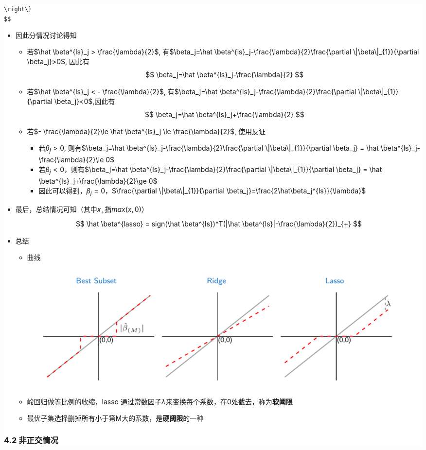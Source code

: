     \right\}
    $$

  * 因此分情况讨论得知

    * 若$\hat \beta^{ls}_j > \frac{\lambda}{2}​$, 有$\beta_j=\hat \beta^{ls}_j-\frac{\lambda}{2}\frac{\partial \|\beta\|_{1}}{\partial \beta_j}>0​$, 因此有
      $$
      \beta_j=\hat \beta^{ls}_j-\frac{\lambda}{2}
      $$

    * 若$\hat \beta^{ls}_j < - \frac{\lambda}{2}​$, 有$\beta_j=\hat \beta^{ls}_j-\frac{\lambda}{2}\frac{\partial \|\beta\|_{1}}{\partial \beta_j}<0​$,因此有
      $$
      \beta_j=\hat \beta^{ls}_j+\frac{\lambda}{2}
      $$

    * 若$- \frac{\lambda}{2}\le \hat \beta^{ls}_j \le \frac{\lambda}{2}​$, 使用反证

      * 若$\beta_j > 0​$, 则有$\beta_j=\hat \beta^{ls}_j-\frac{\lambda}{2}\frac{\partial \|\beta\|_{1}}{\partial \beta_j} = \hat \beta^{ls}_j-\frac{\lambda}{2}\le 0​$
      * 若$\beta_j < 0​$，则有$\beta_j=\hat \beta^{ls}_j-\frac{\lambda}{2}\frac{\partial \|\beta\|_{1}}{\partial \beta_j} = \hat \beta^{ls}_j+\frac{\lambda}{2}\ge 0​$
      * 因此可以得到，$\beta_j=0$，$\frac{\partial \|\beta\|_{1}}{\partial \beta_j}=\frac{2\hat\beta_j^{ls}}{\lambda}$

  * 最后，总结情况可知（其中$x_+$指$max(x,0)$）
    $$
    \hat \beta^{lasso} = sign(\hat \beta^{ls})^T(|\hat \beta^{ls}|-\frac{\lambda}{2})_{+}
    $$

* 总结

  * 曲线

    ![1616234978985](assets/1616234978985.png)

  * 岭回归做等比例的收缩，lasso 通过常数因子$\lambda$来变换每个系数，在0处截去，称为**软阈限**

  * 最优子集选择删掉所有小于第M大的系数，是**硬阈限**的一种

### 4.2 非正交情况
